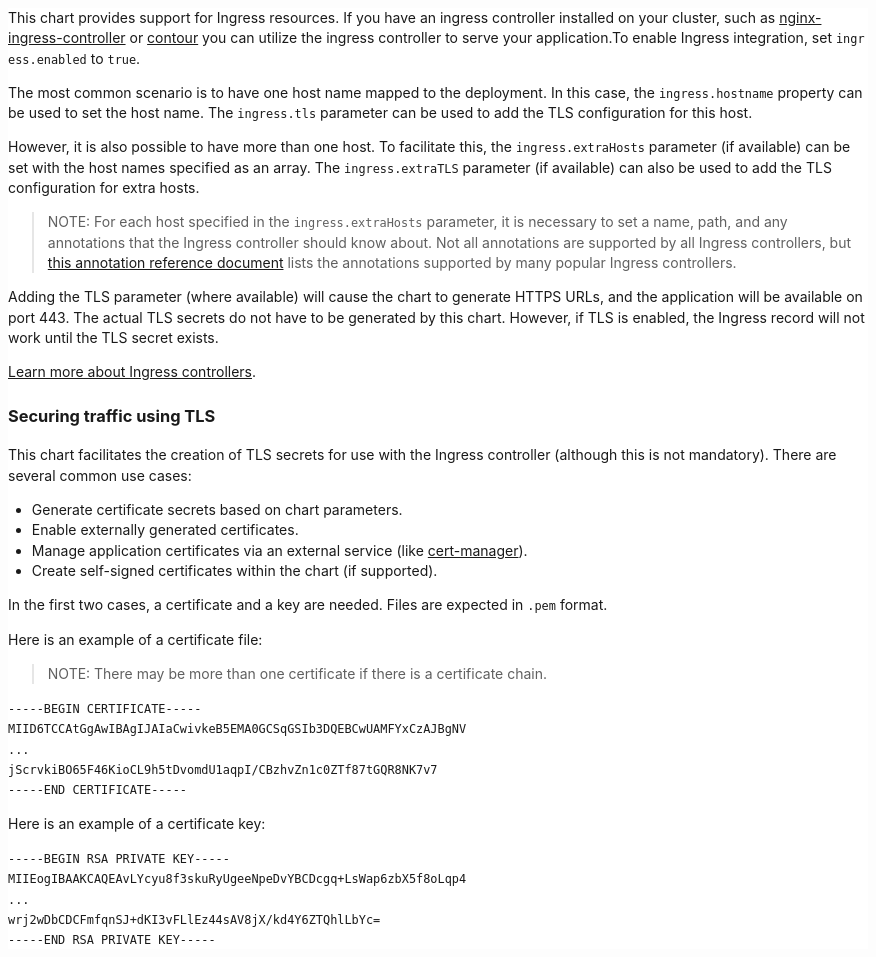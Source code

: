 This chart provides support for Ingress resources. If you have an ingress controller installed on your cluster, such as [nginx-ingress-controller](https://github.com/helmhub-io/charts/tree/main/helmhubio/nginx-ingress-controller) or [contour](https://github.com/helmhub-io/charts/tree/main/helmhubio/contour) you can utilize the ingress controller to serve your application.To enable Ingress integration, set `ingress.enabled` to `true`.

The most common scenario is to have one host name mapped to the deployment. In this case, the `ingress.hostname` property can be used to set the host name. The `ingress.tls` parameter can be used to add the TLS configuration for this host.

However, it is also possible to have more than one host. To facilitate this, the `ingress.extraHosts` parameter (if available) can be set with the host names specified as an array. The `ingress.extraTLS` parameter (if available) can also be used to add the TLS configuration for extra hosts.

> NOTE: For each host specified in the `ingress.extraHosts` parameter, it is necessary to set a name, path, and any annotations that the Ingress controller should know about. Not all annotations are supported by all Ingress controllers, but [this annotation reference document](https://github.com/kubernetes/ingress-nginx/blob/master/docs/user-guide/nginx-configuration/annotations.md) lists the annotations supported by many popular Ingress controllers.

Adding the TLS parameter (where available) will cause the chart to generate HTTPS URLs, and the  application will be available on port 443. The actual TLS secrets do not have to be generated by this chart. However, if TLS is enabled, the Ingress record will not work until the TLS secret exists.

[Learn more about Ingress controllers](https://kubernetes.io/docs/concepts/services-networking/ingress-controllers/).

### Securing traffic using TLS

This chart facilitates the creation of TLS secrets for use with the Ingress controller (although this is not mandatory). There are several common use cases:

- Generate certificate secrets based on chart parameters.
- Enable externally generated certificates.
- Manage application certificates via an external service (like [cert-manager](https://github.com/jetstack/cert-manager/)).
- Create self-signed certificates within the chart (if supported).

In the first two cases, a certificate and a key are needed. Files are expected in `.pem` format.

Here is an example of a certificate file:

> NOTE: There may be more than one certificate if there is a certificate chain.

```text
-----BEGIN CERTIFICATE-----
MIID6TCCAtGgAwIBAgIJAIaCwivkeB5EMA0GCSqGSIb3DQEBCwUAMFYxCzAJBgNV
...
jScrvkiBO65F46KioCL9h5tDvomdU1aqpI/CBzhvZn1c0ZTf87tGQR8NK7v7
-----END CERTIFICATE-----
```

Here is an example of a certificate key:

```text
-----BEGIN RSA PRIVATE KEY-----
MIIEogIBAAKCAQEAvLYcyu8f3skuRyUgeeNpeDvYBCDcgq+LsWap6zbX5f8oLqp4
...
wrj2wDbCDCFmfqnSJ+dKI3vFLlEz44sAV8jX/kd4Y6ZTQhlLbYc=
-----END RSA PRIVATE KEY-----
```
